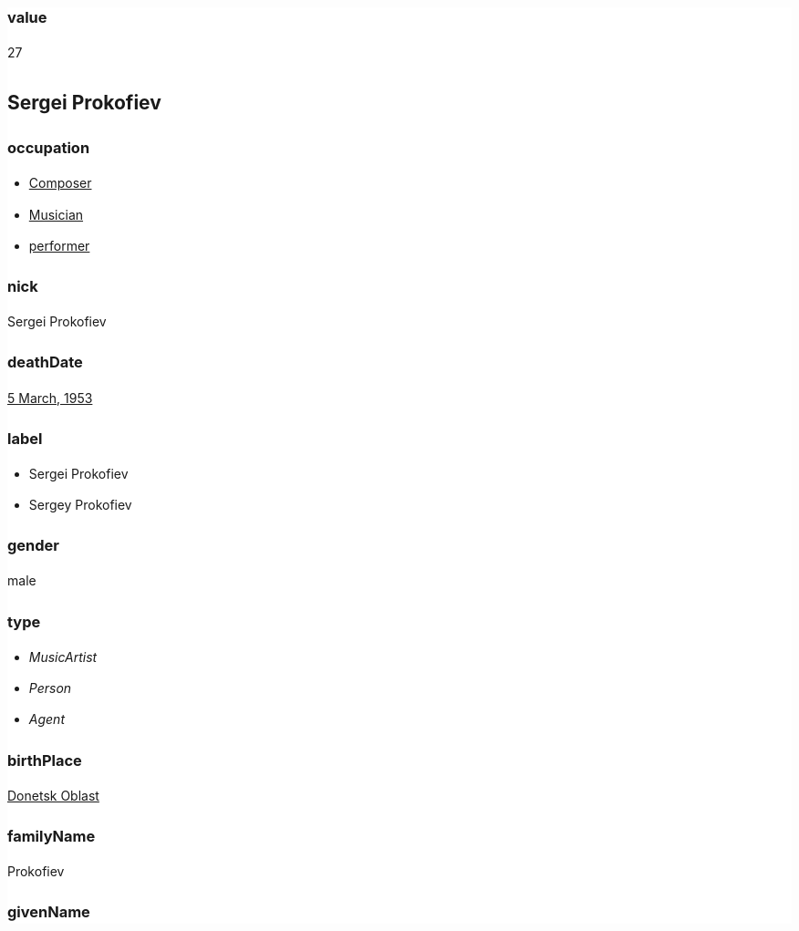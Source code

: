 ### value


27

## Sergei Prokofiev

### occupation

 - [Composer](#Composer)

 - [Musician](#Musician)

 - [performer](#performer)

### nick


Sergei Prokofiev

### deathDate


[5 March, 1953](#5-March-1953)

### label

 - Sergei Prokofiev

 - Sergey Prokofiev

### gender


male

### type

 - *MusicArtist*

 - *Person*

 - *Agent*

### birthPlace


[Donetsk Oblast](#Donetsk-Oblast)

### familyName


Prokofiev

### givenName

